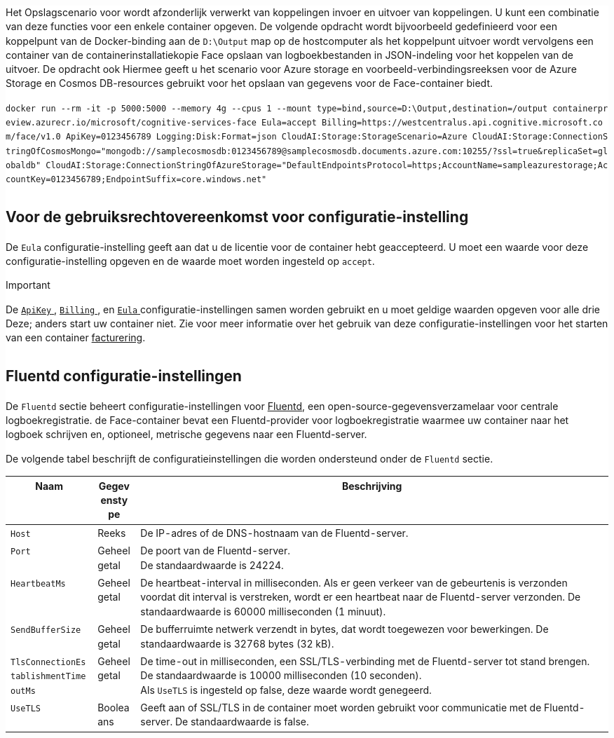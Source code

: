 Het Opslagscenario voor wordt afzonderlijk verwerkt van koppelingen invoer en uitvoer van koppelingen. U kunt een combinatie van deze functies voor een enkele container opgeven. De volgende opdracht wordt bijvoorbeeld gedefinieerd voor een koppelpunt van de Docker-binding aan de `D:\Output` map op de hostcomputer als het koppelpunt uitvoer wordt vervolgens een container van de containerinstallatiekopie Face opslaan van logboekbestanden in JSON-indeling voor het koppelen van de uitvoer. De opdracht ook Hiermee geeft u het scenario voor Azure storage en voorbeeld-verbindingsreeksen voor de Azure Storage en Cosmos DB-resources gebruikt voor het opslaan van gegevens voor de Face-container biedt.

  ```Docker
  docker run --rm -it -p 5000:5000 --memory 4g --cpus 1 --mount type=bind,source=D:\Output,destination=/output containerpreview.azurecr.io/microsoft/cognitive-services-face Eula=accept Billing=https://westcentralus.api.cognitive.microsoft.com/face/v1.0 ApiKey=0123456789 Logging:Disk:Format=json CloudAI:Storage:StorageScenario=Azure CloudAI:Storage:ConnectionStringOfCosmosMongo="mongodb://samplecosmosdb:0123456789@samplecosmosdb.documents.azure.com:10255/?ssl=true&replicaSet=globaldb" CloudAI:Storage:ConnectionStringOfAzureStorage="DefaultEndpointsProtocol=https;AccountName=sampleazurestorage;AccountKey=0123456789;EndpointSuffix=core.windows.net"
  ```

## <a name="eula-configuration-setting"></a>Voor de gebruiksrechtovereenkomst voor configuratie-instelling

De `Eula` configuratie-instelling geeft aan dat u de licentie voor de container hebt geaccepteerd. U moet een waarde voor deze configuratie-instelling opgeven en de waarde moet worden ingesteld op `accept`.

> [!IMPORTANT]
> De [ `ApiKey` ](#apikey-configuration-setting), [ `Billing` ](#billing-configuration-setting), en [ `Eula` ](#eula-configuration-setting) configuratie-instellingen samen worden gebruikt en u moet geldige waarden opgeven voor alle drie Deze; anders start uw container niet. Zie voor meer informatie over het gebruik van deze configuratie-instellingen voor het starten van een container [facturering](face-how-to-install-containers.md#billing).

## <a name="fluentd-configuration-settings"></a>Fluentd configuratie-instellingen

De `Fluentd` sectie beheert configuratie-instellingen voor [Fluentd](https://www.fluentd.org), een open-source-gegevensverzamelaar voor centrale logboekregistratie. de Face-container bevat een Fluentd-provider voor logboekregistratie waarmee uw container naar het logboek schrijven en, optioneel, metrische gegevens naar een Fluentd-server.

De volgende tabel beschrijft de configuratieinstellingen die worden ondersteund onder de `Fluentd` sectie.

| Naam | Gegevenstype | Beschrijving |
|------|-----------|-------------|
| `Host` | Reeks | De IP-adres of de DNS-hostnaam van de Fluentd-server. |
| `Port` | Geheel getal | De poort van de Fluentd-server.<br/> De standaardwaarde is 24224. |
| `HeartbeatMs` | Geheel getal | De heartbeat-interval in milliseconden. Als er geen verkeer van de gebeurtenis is verzonden voordat dit interval is verstreken, wordt er een heartbeat naar de Fluentd-server verzonden. De standaardwaarde is 60000 milliseconden (1 minuut). |
| `SendBufferSize` | Geheel getal | De bufferruimte netwerk verzendt in bytes, dat wordt toegewezen voor bewerkingen. De standaardwaarde is 32768 bytes (32 kB). |
| `TlsConnectionEstablishmentTimeoutMs` | Geheel getal | De time-out in milliseconden, een SSL/TLS-verbinding met de Fluentd-server tot stand brengen. De standaardwaarde is 10000 milliseconden (10 seconden).<br/> Als `UseTLS` is ingesteld op false, deze waarde wordt genegeerd. |
| `UseTLS` | Booleaans | Geeft aan of SSL/TLS in de container moet worden gebruikt voor communicatie met de Fluentd-server. De standaardwaarde is false. |

